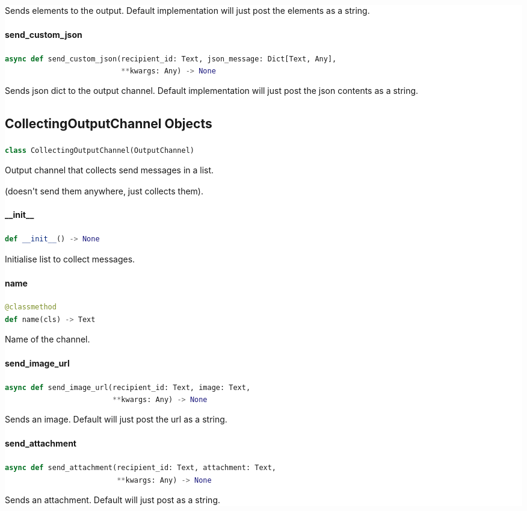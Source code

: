 Sends elements to the output.
Default implementation will just post the elements as a string.

#### send\_custom\_json

```python
async def send_custom_json(recipient_id: Text, json_message: Dict[Text, Any],
                           **kwargs: Any) -> None
```

Sends json dict to the output channel.
Default implementation will just post the json contents as a string.

## CollectingOutputChannel Objects

```python
class CollectingOutputChannel(OutputChannel)
```

Output channel that collects send messages in a list.

(doesn&#x27;t send them anywhere, just collects them).

#### \_\_init\_\_

```python
def __init__() -> None
```

Initialise list to collect messages.

#### name

```python
@classmethod
def name(cls) -> Text
```

Name of the channel.

#### send\_image\_url

```python
async def send_image_url(recipient_id: Text, image: Text,
                         **kwargs: Any) -> None
```

Sends an image. Default will just post the url as a string.

#### send\_attachment

```python
async def send_attachment(recipient_id: Text, attachment: Text,
                          **kwargs: Any) -> None
```

Sends an attachment. Default will just post as a string.

